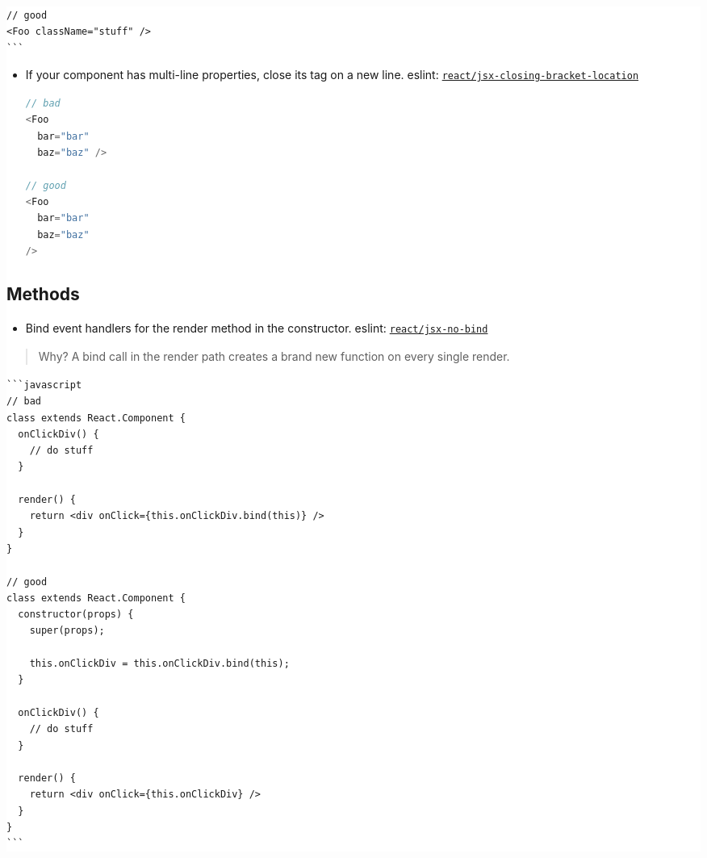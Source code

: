     // good
    <Foo className="stuff" />
    ```

  - If your component has multi-line properties, close its tag on a new line. eslint: [`react/jsx-closing-bracket-location`](https://github.com/yannickcr/eslint-plugin-react/blob/master/docs/rules/jsx-closing-bracket-location.md)

    ```javascript
    // bad
    <Foo
      bar="bar"
      baz="baz" />

    // good
    <Foo
      bar="bar"
      baz="baz"
    />
    ```

## Methods

  - Bind event handlers for the render method in the constructor. eslint: [`react/jsx-no-bind`](https://github.com/yannickcr/eslint-plugin-react/blob/master/docs/rules/jsx-no-bind.md)

  > Why? A bind call in the render path creates a brand new function on every single render.

    ```javascript
    // bad
    class extends React.Component {
      onClickDiv() {
        // do stuff
      }

      render() {
        return <div onClick={this.onClickDiv.bind(this)} />
      }
    }

    // good
    class extends React.Component {
      constructor(props) {
        super(props);

        this.onClickDiv = this.onClickDiv.bind(this);
      }

      onClickDiv() {
        // do stuff
      }

      render() {
        return <div onClick={this.onClickDiv} />
      }
    }
    ```
